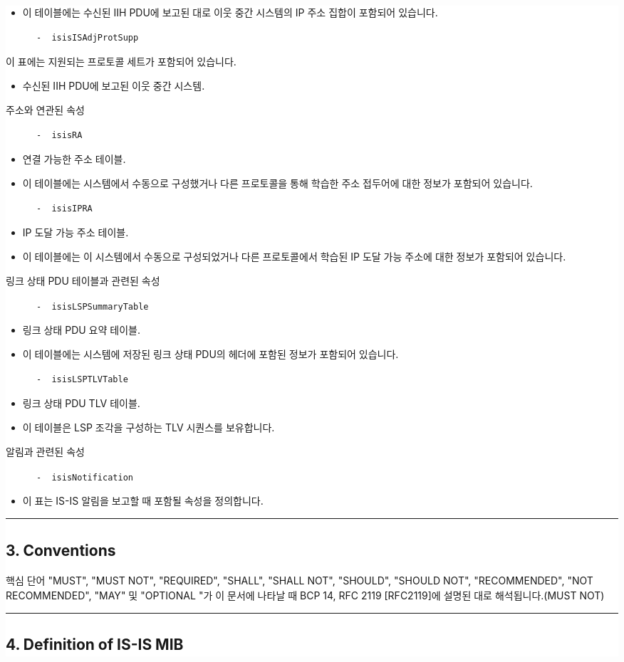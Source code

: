 - 이 테이블에는 수신된 IIH PDU에 보고된 대로 이웃 중간 시스템의 IP 주소 집합이 포함되어 있습니다.

```text
      -  isisISAdjProtSupp
```

이 표에는 지원되는 프로토콜 세트가 포함되어 있습니다.

- 수신된 IIH PDU에 보고된 이웃 중간 시스템.

주소와 연관된 속성

```text
      -  isisRA
```

- 연결 가능한 주소 테이블.

- 이 테이블에는 시스템에서 수동으로 구성했거나 다른 프로토콜을 통해 학습한 주소 접두어에 대한 정보가 포함되어 있습니다.

```text
      -  isisIPRA
```

- IP 도달 가능 주소 테이블.

- 이 테이블에는 이 시스템에서 수동으로 구성되었거나 다른 프로토콜에서 학습된 IP 도달 가능 주소에 대한 정보가 포함되어 있습니다.

링크 상태 PDU 테이블과 관련된 속성

```text
      -  isisLSPSummaryTable
```

- 링크 상태 PDU 요약 테이블.

- 이 테이블에는 시스템에 저장된 링크 상태 PDU의 헤더에 포함된 정보가 포함되어 있습니다.

```text
      -  isisLSPTLVTable
```

- 링크 상태 PDU TLV 테이블.

- 이 테이블은 LSP 조각을 구성하는 TLV 시퀀스를 보유합니다.

알림과 관련된 속성

```text
      -  isisNotification
```

- 이 표는 IS-IS 알림을 보고할 때 포함될 속성을 정의합니다.

---
## **3.  Conventions**

핵심 단어 "MUST", "MUST NOT", "REQUIRED", "SHALL", "SHALL NOT", "SHOULD", "SHOULD NOT", "RECOMMENDED", "NOT RECOMMENDED", "MAY" 및 "OPTIONAL "가 이 문서에 나타날 때 BCP 14, RFC 2119 \[RFC2119\]에 설명된 대로 해석됩니다.\(MUST NOT\)

---
## **4.  Definition of IS-IS MIB**

